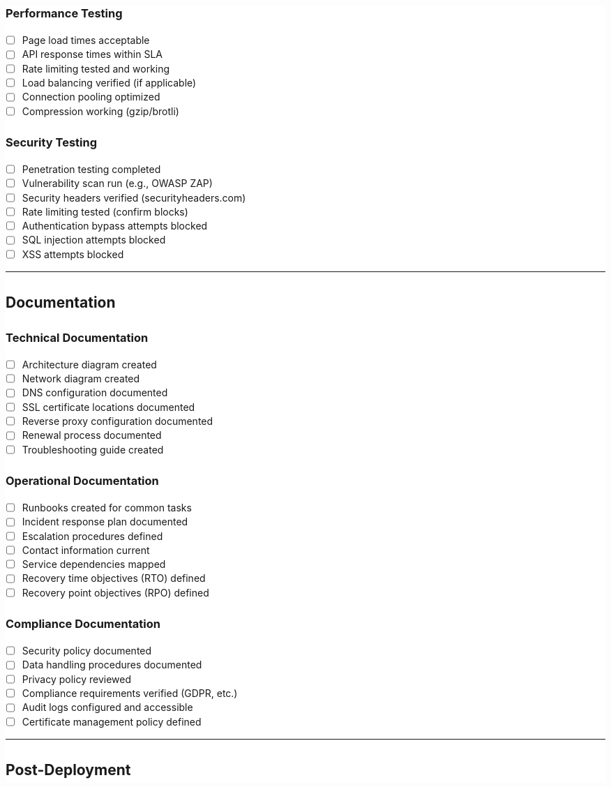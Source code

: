 ### Performance Testing
- [ ] Page load times acceptable
- [ ] API response times within SLA
- [ ] Rate limiting tested and working
- [ ] Load balancing verified (if applicable)
- [ ] Connection pooling optimized
- [ ] Compression working (gzip/brotli)

### Security Testing
- [ ] Penetration testing completed
- [ ] Vulnerability scan run (e.g., OWASP ZAP)
- [ ] Security headers verified (securityheaders.com)
- [ ] Rate limiting tested (confirm blocks)
- [ ] Authentication bypass attempts blocked
- [ ] SQL injection attempts blocked
- [ ] XSS attempts blocked

---

## Documentation

### Technical Documentation
- [ ] Architecture diagram created
- [ ] Network diagram created
- [ ] DNS configuration documented
- [ ] SSL certificate locations documented
- [ ] Reverse proxy configuration documented
- [ ] Renewal process documented
- [ ] Troubleshooting guide created

### Operational Documentation
- [ ] Runbooks created for common tasks
- [ ] Incident response plan documented
- [ ] Escalation procedures defined
- [ ] Contact information current
- [ ] Service dependencies mapped
- [ ] Recovery time objectives (RTO) defined
- [ ] Recovery point objectives (RPO) defined

### Compliance Documentation
- [ ] Security policy documented
- [ ] Data handling procedures documented
- [ ] Privacy policy reviewed
- [ ] Compliance requirements verified (GDPR, etc.)
- [ ] Audit logs configured and accessible
- [ ] Certificate management policy defined

---

## Post-Deployment
